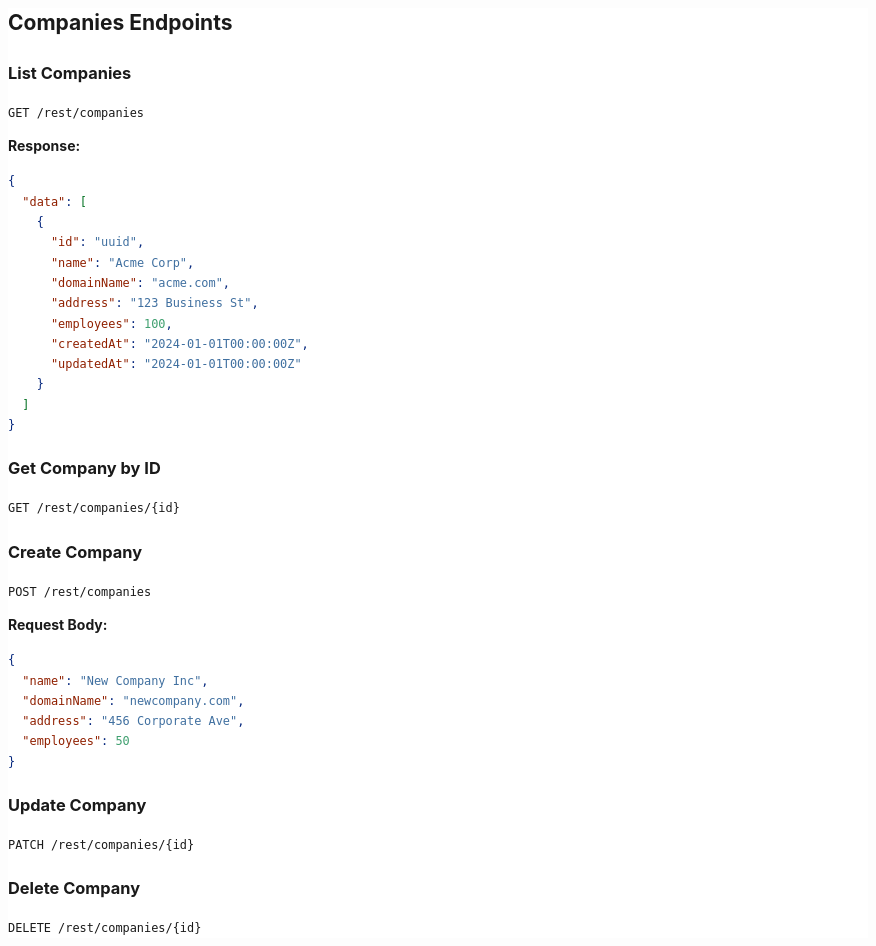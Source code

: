 ## Companies Endpoints

### List Companies
```http
GET /rest/companies
```

**Response:**
```json
{
  "data": [
    {
      "id": "uuid",
      "name": "Acme Corp",
      "domainName": "acme.com",
      "address": "123 Business St",
      "employees": 100,
      "createdAt": "2024-01-01T00:00:00Z",
      "updatedAt": "2024-01-01T00:00:00Z"
    }
  ]
}
```

### Get Company by ID
```http
GET /rest/companies/{id}
```

### Create Company
```http
POST /rest/companies
```

**Request Body:**
```json
{
  "name": "New Company Inc",
  "domainName": "newcompany.com",
  "address": "456 Corporate Ave",
  "employees": 50
}
```

### Update Company
```http
PATCH /rest/companies/{id}
```

### Delete Company
```http
DELETE /rest/companies/{id}
```

